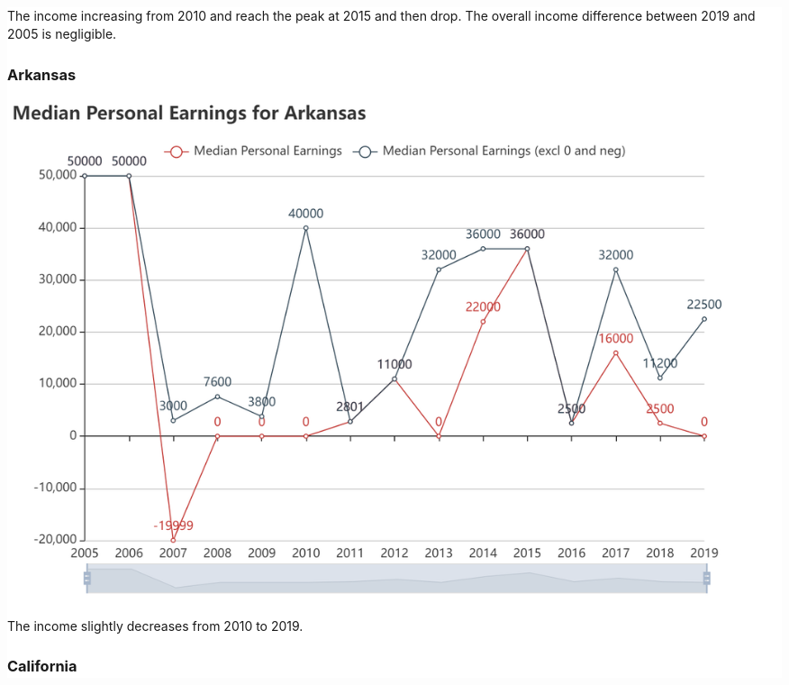 
The income increasing from 2010 and reach the peak at 2015 and then drop. The overall income difference between 2019 and 2005 is negligible.

### Arkansas

![arkansas](png/arkansas.png)

The income slightly decreases from 2010 to 2019.

### California
